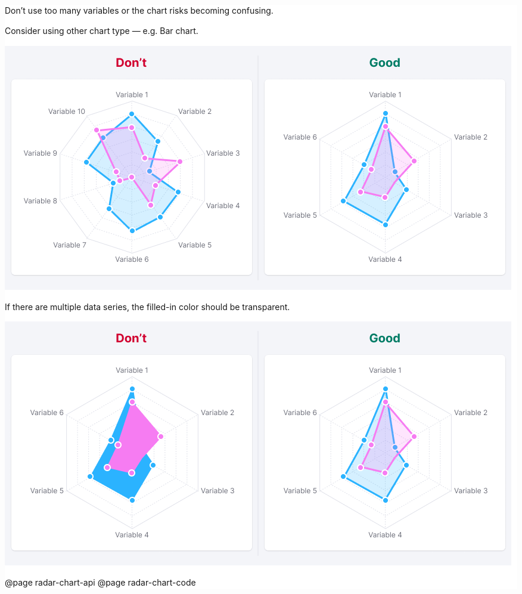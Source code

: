 Don’t use too many variables or the chart risks becoming confusing.

Consider using other chart type — e.g. Bar chart.

![](static/variable-number-yes-no.png)

If there are multiple data series, the filled-in color should be transparent.

![](static/multiple-sets-yes-no.png)

@page radar-chart-api
@page radar-chart-code
